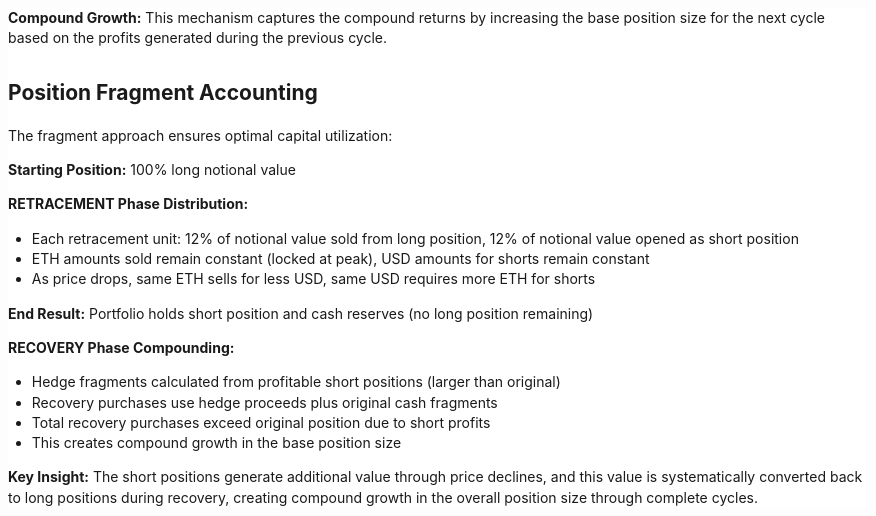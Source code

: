 **Compound Growth:** This mechanism captures the compound returns by increasing the base position size for the next cycle based on the profits generated during the previous cycle.

## Position Fragment Accounting

The fragment approach ensures optimal capital utilization:

**Starting Position:** 100% long notional value

**RETRACEMENT Phase Distribution:**
- Each retracement unit: 12% of notional value sold from long position, 12% of notional value opened as short position
- ETH amounts sold remain constant (locked at peak), USD amounts for shorts remain constant
- As price drops, same ETH sells for less USD, same USD requires more ETH for shorts

**End Result:** Portfolio holds short position and cash reserves (no long position remaining)

**RECOVERY Phase Compounding:**
- Hedge fragments calculated from profitable short positions (larger than original)
- Recovery purchases use hedge proceeds plus original cash fragments
- Total recovery purchases exceed original position due to short profits
- This creates compound growth in the base position size

**Key Insight:** The short positions generate additional value through price declines, and this value is systematically converted back to long positions during recovery, creating compound growth in the overall position size through complete cycles.